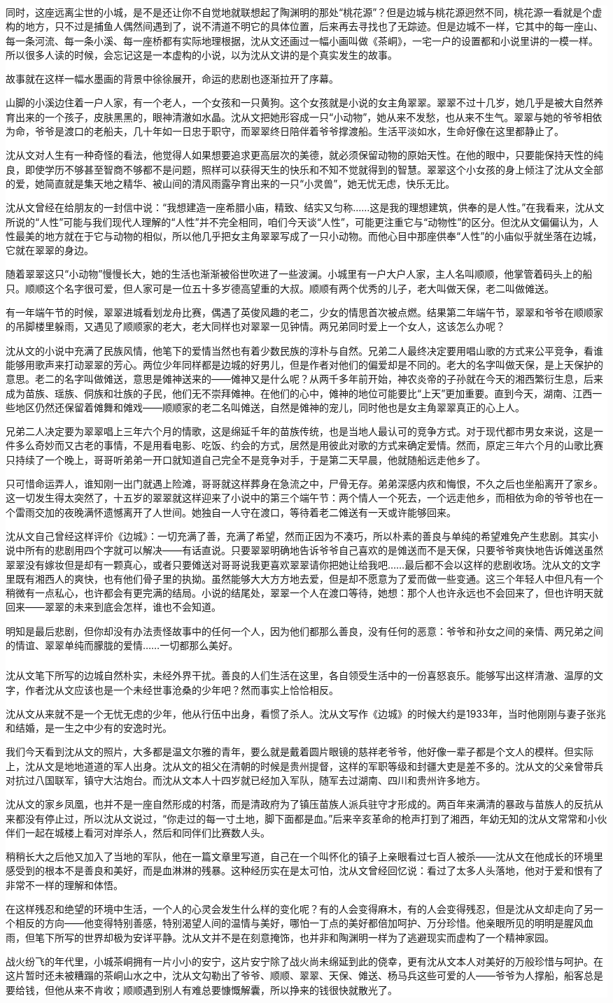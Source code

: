 同时，这座远离尘世的小城，是不是还让你不自觉地就联想起了陶渊明的那处“桃花源”？但是边城与桃花源迥然不同，桃花源一看就是个虚构的地方，只不过是捕鱼人偶然间遇到了，说不清道不明它的具体位置，后来再去寻找也了无踪迹。但是边城不一样，它其中的每一座山、每一条河流、每一条小溪、每一座桥都有实际地理根据，沈从文还画过一幅小画叫做《茶峒》，一宅一户的设置都和小说里讲的一模一样。所以很多人读的时候，会忘记这是一本虚构的小说，以为沈从文讲的是个真实发生的故事。

故事就在这样一幅水墨画的背景中徐徐展开，命运的悲剧也逐渐拉开了序幕。

山脚的小溪边住着一户人家，有一个老人，一个女孩和一只黄狗。这个女孩就是小说的女主角翠翠。翠翠不过十几岁，她几乎是被大自然养育出来的一个孩子，皮肤黑黑的，眼神清澈如水晶。沈从文把她形容成一只“小动物”，她从来不发愁，也从来不生气。翠翠与她的爷爷相依为命，爷爷是渡口的老船夫，几十年如一日忠于职守，而翠翠终日陪伴着爷爷撑渡船。生活平淡如水，生命好像在这里都静止了。

沈从文对人生有一种奇怪的看法，他觉得人如果想要追求更高层次的美德，就必须保留动物的原始天性。在他的眼中，只要能保持天性的纯良，即使学历不够甚至智商不够都不是问题，照样可以获得天生的快乐和不知不觉就得到的智慧。翠翠这个小女孩的身上倾注了沈从文全部的爱，她简直就是集天地之精华、被山间的清风雨露孕育出来的一只“小灵兽”，她无忧无虑，快乐无比。

沈从文曾经在给朋友的一封信中说：“我想建造一座希腊小庙，精致、结实又匀称……这是我的理想建筑，供奉的是人性。”在我看来，沈从文所说的“人性”可能与我们现代人理解的“人性”并不完全相同，咱们今天谈“人性”，可能更注重它与“动物性”的区分。但沈从文偏偏认为，人性最美的地方就在于它与动物的相似，所以他几乎把女主角翠翠写成了一只小动物。而他心目中那座供奉“人性”的小庙似乎就坐落在边城，它就在翠翠的身边。

随着翠翠这只“小动物”慢慢长大，她的生活也渐渐被俗世吹进了一些波澜。小城里有一户大户人家，主人名叫顺顺，他掌管着码头上的船只。顺顺这个名字很可爱，但人家可是一位五十多岁德高望重的大叔。顺顺有两个优秀的儿子，老大叫做天保，老二叫做傩送。

有一年端午节的时候，翠翠进城看划龙舟比赛，偶遇了英俊风趣的老二，少女的情思首次被点燃。结果第二年端午节，翠翠和爷爷在顺顺家的吊脚楼里躲雨，又遇见了顺顺家的老大，老大同样也对翠翠一见钟情。两兄弟同时爱上一个女人，这该怎么办呢？

沈从文的小说中充满了民族风情，他笔下的爱情当然也有着少数民族的淳朴与自然。兄弟二人最终决定要用唱山歌的方式来公平竞争，看谁能够用歌声来打动翠翠的芳心。两位少年同样都是边城的好男儿，但是作者对他们的偏爱却是不同的。老大的名字叫做天保，是上天保护的意思。老二的名字叫做傩送，意思是傩神送来的——傩神又是什么呢？从两千多年前开始，神农炎帝的子孙就在今天的湘西繁衍生息，后来成为苗族、瑶族、侗族和壮族的子民，他们无不崇拜傩神。在他们的心中，傩神的地位可能要比“上天”更加重要。直到今天，湖南、江西一些地区仍然还保留着傩舞和傩戏——顺顺家的老二名叫傩送，自然是傩神的宠儿，同时他也是女主角翠翠真正的心上人。

兄弟二人决定要为翠翠唱上三年六个月的情歌，这是绵延千年的苗族传统，也是当地人最认可的竞争方式。对于现代都市男女来说，这是一件多么奇妙而又古老的事情，不是用看电影、吃饭、约会的方式，居然是用彼此对歌的方式来确定爱情。然而，原定三年六个月的山歌比赛只持续了一个晚上，哥哥听弟弟一开口就知道自己完全不是竞争对手，于是第二天早晨，他就随船远走他乡了。

只可惜命运弄人，谁知刚一出门就遇上险滩，哥哥就这样葬身在急流之中，尸骨无存。弟弟深感内疚和悔恨，不久之后也坐船离开了家乡。这一切发生得太突然了，十五岁的翠翠就这样迎来了小说中的第三个端午节：两个情人一个死去，一个远走他乡，而相依为命的爷爷也在一个雷雨交加的夜晚满怀遗憾离开了人世间。她独自一人守在渡口，等待着老二傩送有一天或许能够回来。

沈从文自己曾经这样评价《边城》：一切充满了善，充满了希望，然而正因为不凑巧，所以朴素的善良与单纯的希望难免产生悲剧。其实小说中所有的悲剧用四个字就可以解决——有话直说。只要翠翠明确地告诉爷爷自己喜欢的是傩送而不是天保，只要爷爷爽快地告诉傩送虽然翠翠没有嫁妆但是却有一颗真心，或者只要傩送对哥哥说我更喜欢翠翠请你把她让给我吧……最后都不会以这样的悲剧收场。沈从文的文字里既有湘西人的爽快，也有他们骨子里的执拗。虽然能够大大方方地去爱，但是却不愿意为了爱而做一些变通。这三个年轻人中但凡有一个稍微有一点私心，也许都会有更完满的结局。小说的结尾处，翠翠一个人在渡口等待，她想：那个人也许永远也不会回来了，但也许明天就回来——翠翠的未来到底会怎样，谁也不会知道。

明知是最后悲剧，但你却没有办法责怪故事中的任何一个人，因为他们都那么善良，没有任何的恶意：爷爷和孙女之间的亲情、两兄弟之间的情谊、翠翠单纯而朦胧的爱情……一切都那么美好。

###  



沈从文笔下所写的边城自然朴实，未经外界干扰。善良的人们生活在这里，各自领受生活中的一份喜怒哀乐。能够写出这样清澈、温厚的文字，作者沈从文应该也是一个未经世事沧桑的少年吧？然而事实上恰恰相反。

沈从文从来就不是一个无忧无虑的少年，他从行伍中出身，看惯了杀人。沈从文写作《边城》的时候大约是1933年，当时他刚刚与妻子张兆和结婚，是一生之中少有的安逸时光。

我们今天看到沈从文的照片，大多都是温文尔雅的青年，要么就是戴着圆片眼镜的慈祥老爷爷，他好像一辈子都是个文人的模样。但实际上，沈从文是地地道道的军人出身。沈从文的祖父在清朝的时候是贵州提督，这样的军职等级和封疆大吏是差不多的。沈从文的父亲曾带兵对抗过八国联军，镇守大沽炮台。而沈从文本人十四岁就已经加入军队，随军去过湖南、四川和贵州许多地方。

沈从文的家乡凤凰，也并不是一座自然形成的村落，而是清政府为了镇压苗族人派兵驻守才形成的。两百年来满清的暴政与苗族人的反抗从来都没有停止过，所以沈从文说过，“你走过的每一寸土地，脚下面都是血。”后来辛亥革命的枪声打到了湘西，年幼无知的沈从文常常和小伙伴们一起在城楼上看河对岸杀人，然后和同伴们比赛数人头。

稍稍长大之后他又加入了当地的军队，他在一篇文章里写道，自己在一个叫怀化的镇子上亲眼看过七百人被杀——沈从文在他成长的环境里感受到的根本不是善良和美好，而是血淋淋的残暴。这种经历实在是太可怕，沈从文曾经回忆说：看过了太多人头落地，他对于爱和恨有了非常不一样的理解和体悟。

在这样残忍和绝望的环境中生活，一个人的心灵会发生什么样的变化呢？有的人会变得麻木，有的人会变得残忍，但是沈从文却走向了另一个相反的方向——他变得特别善感，特别渴望人间的温情与美好，哪怕一丁点的美好都倍加呵护、万分珍惜。他亲眼所见的明明是腥风血雨，但笔下所写的世界却极为安详平静。沈从文并不是在刻意掩饰，也并非和陶渊明一样为了逃避现实而虚构了一个精神家园。

战火纷飞的年代里，小城茶峒拥有一片小小的安宁，这片安宁除了战火尚未绵延到此的侥幸，更有沈从文本人对美好的万般珍惜与呵护。在这片暂时还未被糟蹋的茶峒山水之中，沈从文勾勒出了爷爷、顺顺、翠翠、天保、傩送、杨马兵这些可爱的人——爷爷为人撑船，船客总是要给钱，但他从来不肯收；顺顺遇到别人有难总要慷慨解囊，所以挣来的钱很快就散光了。
